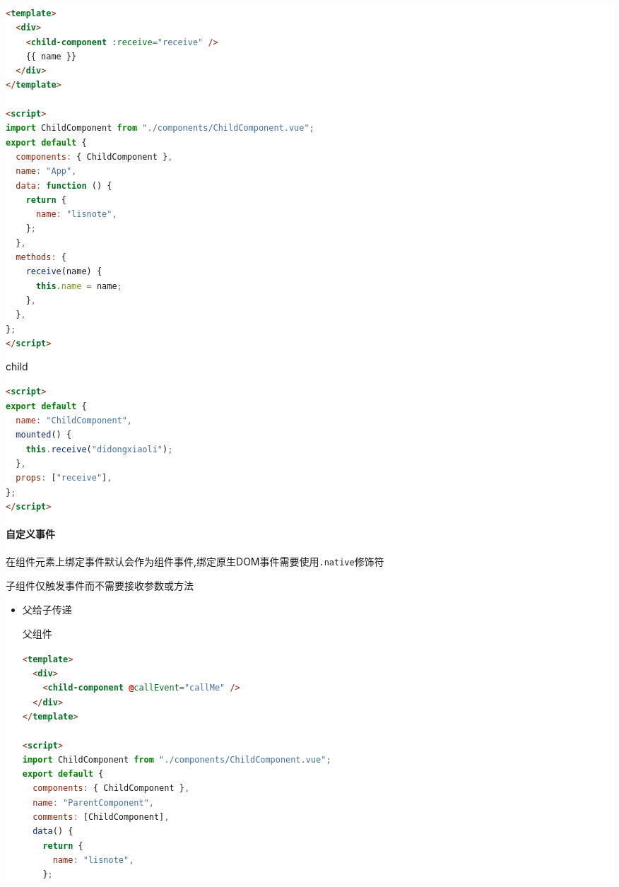   ```html
  <template>
    <div>
      <child-component :receive="receive" />
      {{ name }}
    </div>
  </template>
  
  <script>
  import ChildComponent from "./components/ChildComponent.vue";
  export default {
    components: { ChildComponent },
    name: "App",
    data: function () {
      return {
        name: "lisnote",
      };
    },
    methods: {
      receive(name) {
        this.name = name;
      },
    },
  };
  </script>
  ```

  child

  ```html
  <script>
  export default {
    name: "ChildComponent",
    mounted() {
      this.receive("didongxiaoli");
    },
    props: ["receive"],
  };
  </script>
  ```

#### 自定义事件

在组件元素上绑定事件默认会作为组件事件,绑定原生DOM事件需要使用`.native`修饰符

子组件仅触发事件而不需要接收参数或方法

* 父给子传递

  父组件

  ```html
  <template>
    <div>
      <child-component @callEvent="callMe" />
    </div>
  </template>
  
  <script>
  import ChildComponent from "./components/ChildComponent.vue";
  export default {
    components: { ChildComponent },
    name: "ParentComponent",
    comments: [ChildComponent],
    data() {
      return {
        name: "lisnote",
      };
  ```